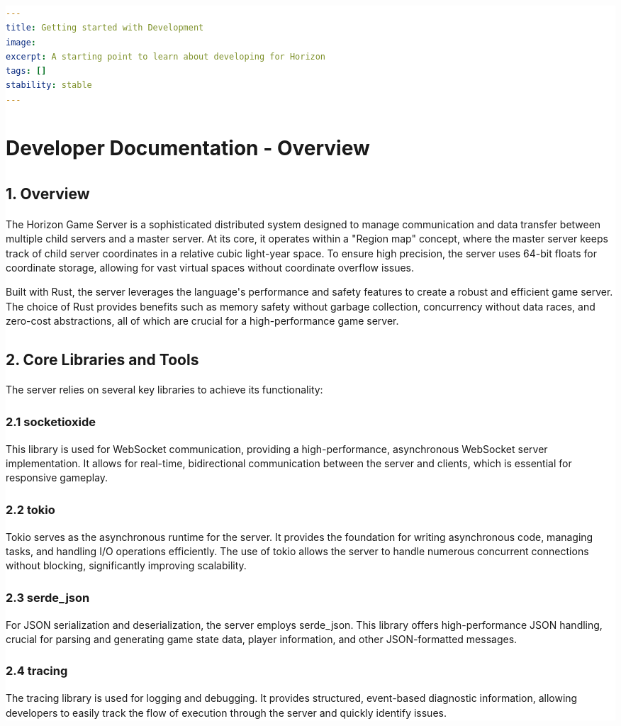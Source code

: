 ```yaml
---
title: Getting started with Development
image:
excerpt: A starting point to learn about developing for Horizon
tags: []
stability: stable
---
```


# Developer Documentation - Overview

## 1. Overview

The Horizon Game Server is a sophisticated distributed system designed to manage communication and data transfer between multiple child servers and a master server. At its core, it operates within a "Region map" concept, where the master server keeps track of child server coordinates in a relative cubic light-year space. To ensure high precision, the server uses 64-bit floats for coordinate storage, allowing for vast virtual spaces without coordinate overflow issues.

Built with Rust, the server leverages the language's performance and safety features to create a robust and efficient game server. The choice of Rust provides benefits such as memory safety without garbage collection, concurrency without data races, and zero-cost abstractions, all of which are crucial for a high-performance game server.

## 2. Core Libraries and Tools

The server relies on several key libraries to achieve its functionality:

### 2.1 socketioxide
This library is used for WebSocket communication, providing a high-performance, asynchronous WebSocket server implementation. It allows for real-time, bidirectional communication between the server and clients, which is essential for responsive gameplay.

### 2.2 tokio
Tokio serves as the asynchronous runtime for the server. It provides the foundation for writing asynchronous code, managing tasks, and handling I/O operations efficiently. The use of tokio allows the server to handle numerous concurrent connections without blocking, significantly improving scalability.

### 2.3 serde_json
For JSON serialization and deserialization, the server employs serde_json. This library offers high-performance JSON handling, crucial for parsing and generating game state data, player information, and other JSON-formatted messages.

### 2.4 tracing
The tracing library is used for logging and debugging. It provides structured, event-based diagnostic information, allowing developers to easily track the flow of execution through the server and quickly identify issues.
